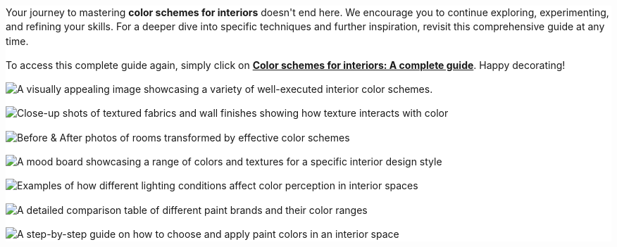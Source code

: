 
Your journey to mastering **color schemes for interiors** doesn't end here.  We encourage you to continue exploring, experimenting, and refining your skills.  For a deeper dive into specific techniques and further inspiration, revisit this comprehensive guide at any time.

To access this complete guide again, simply click on **[Color schemes for interiors: A complete guide](https://cartlab.web.id/color-schemes-for-interiors-a-complete-guide)**.  Happy decorating!


![A visually appealing image showcasing a variety of well-executed interior color schemes.](https://thumbs.dreamstime.com/b/fresh-variety-vegetables-displayed-colorful-arrangement-visually-appealing-showcasing-colors-shapes-textures-perfect-341105872.jpg)

![Close-up shots of textured fabrics and wall finishes showing how texture interacts with color](https://d17my9ypnvqzep.cloudfront.net/35c5f64e-d137-45e8-a1e4-83d0cf1e97fb/559e9d75-a434-44a2-8c57-7670d3a8ff10_h.jpg)

![Before & After photos of rooms transformed by effective color schemes](https://d2zcsajde7b23y.cloudfront.net/l/94f7ff8d3f662da343fb45e90569ae3b76fab13f.jpg)

![ A mood board showcasing a range of colors and textures for a specific interior design style](https://img.freepik.com/premium-photo/shelves-stacked-with-samples-various-types-lumber-showcasing-range-colors-textures_216520-24238.jpg)

![ Examples of how different lighting conditions affect color perception in interior spaces](https://i.pinimg.com/originals/3d/de/63/3dde63aeb15c4cb4629e8a1a8f3239f6.jpg)

![ A detailed comparison table of different paint brands and their color ranges](https://www.benjaminmoore.com/-/media/sites/benjaminmoore/images/color/color-design-by-style/english-heritage/fairmont-green-painted-walls-mobile.jpg)

![ A step-by-step guide on how to choose and apply paint colors in an interior space](https://i.pinimg.com/originals/86/56/57/865657a4167e807a36a2a73e335c50c7.png)
